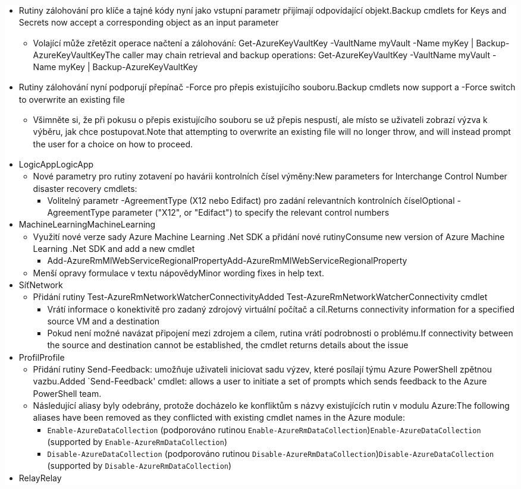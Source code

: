   - <span data-ttu-id="31872-189">Rutiny zálohování pro klíče a tajné kódy nyní jako vstupní parametr přijímají odpovídající objekt.</span><span class="sxs-lookup"><span data-stu-id="31872-189">Backup cmdlets for Keys and Secrets now accept a corresponding object as an input parameter</span></span>
    + <span data-ttu-id="31872-190">Volající může zřetězit operace načtení a zálohování: Get-AzureKeyVaultKey -VaultName myVault -Name myKey | Backup-AzureKeyVaultKey</span><span class="sxs-lookup"><span data-stu-id="31872-190">The caller may chain retrieval and backup operations: Get-AzureKeyVaultKey -VaultName myVault -Name myKey | Backup-AzureKeyVaultKey</span></span>

  - <span data-ttu-id="31872-191">Rutiny zálohování nyní podporují přepínač -Force pro přepis existujícího souboru.</span><span class="sxs-lookup"><span data-stu-id="31872-191">Backup cmdlets now support a -Force switch to overwrite an existing file</span></span>
    + <span data-ttu-id="31872-192">Všimněte si, že při pokusu o přepis existujícího souboru se už přepis nespustí, ale místo se uživateli zobrazí výzva k výběru, jak chce postupovat.</span><span class="sxs-lookup"><span data-stu-id="31872-192">Note that attempting to overwrite an existing file will no longer throw, and will instead prompt the user for a choice on how to proceed.</span></span>
* <span data-ttu-id="31872-193">LogicApp</span><span class="sxs-lookup"><span data-stu-id="31872-193">LogicApp</span></span>
  - <span data-ttu-id="31872-194">Nové parametry pro rutiny zotavení po havárii kontrolních čísel výměny:</span><span class="sxs-lookup"><span data-stu-id="31872-194">New parameters for Interchange Control Number disaster recovery cmdlets:</span></span>
    + <span data-ttu-id="31872-195">Volitelný parametr -AgreementType (X12 nebo Edifact) pro zadání relevantních kontrolních čísel</span><span class="sxs-lookup"><span data-stu-id="31872-195">Optional -AgreementType parameter ("X12", or "Edifact") to specify the relevant control numbers</span></span>
* <span data-ttu-id="31872-196">MachineLearning</span><span class="sxs-lookup"><span data-stu-id="31872-196">MachineLearning</span></span>
  - <span data-ttu-id="31872-197">Využití nové verze sady Azure Machine Learning .Net SDK a přidání nové rutiny</span><span class="sxs-lookup"><span data-stu-id="31872-197">Consume new version of Azure Machine Learning .Net SDK and add a new cmdlet</span></span>
    + <span data-ttu-id="31872-198">Add-AzureRmMlWebServiceRegionalProperty</span><span class="sxs-lookup"><span data-stu-id="31872-198">Add-AzureRmMlWebServiceRegionalProperty</span></span>
  - <span data-ttu-id="31872-199">Menší opravy formulace v textu nápovědy</span><span class="sxs-lookup"><span data-stu-id="31872-199">Minor wording fixes in help text.</span></span>
* <span data-ttu-id="31872-200">Síť</span><span class="sxs-lookup"><span data-stu-id="31872-200">Network</span></span>
  - <span data-ttu-id="31872-201">Přidání rutiny Test-AzureRmNetworkWatcherConnectivity</span><span class="sxs-lookup"><span data-stu-id="31872-201">Added Test-AzureRmNetworkWatcherConnectivity cmdlet</span></span>
    + <span data-ttu-id="31872-202">Vrátí informace o konektivitě pro zadaný zdrojový virtuální počítač a cíl.</span><span class="sxs-lookup"><span data-stu-id="31872-202">Returns connectivity information for a specified source VM and a destination</span></span>
    + <span data-ttu-id="31872-203">Pokud není možné navázat připojení mezi zdrojem a cílem, rutina vrátí podrobnosti o problému.</span><span class="sxs-lookup"><span data-stu-id="31872-203">If connectivity between the source and destination cannot be established, the cmdlet returns details about the issue</span></span>
* <span data-ttu-id="31872-204">Profil</span><span class="sxs-lookup"><span data-stu-id="31872-204">Profile</span></span>
  - <span data-ttu-id="31872-205">Přidání rutiny Send-Feedback: umožňuje uživateli iniciovat sadu výzev, které posílají týmu Azure PowerShell zpětnou vazbu.</span><span class="sxs-lookup"><span data-stu-id="31872-205">Added \`Send-Feedback' cmdlet: allows a user to initiate a set of prompts which sends feedback to the Azure PowerShell team.</span></span>
  - <span data-ttu-id="31872-206">Následující aliasy byly odebrány, protože docházelo ke konfliktům s názvy existujících rutin v modulu Azure:</span><span class="sxs-lookup"><span data-stu-id="31872-206">The following aliases have been removed as they conflicted with existing cmdlet names in the Azure module:</span></span>
    + <span data-ttu-id="31872-207">`Enable-AzureDataCollection` (podporováno rutinou `Enable-AzureRmDataCollection`)</span><span class="sxs-lookup"><span data-stu-id="31872-207">`Enable-AzureDataCollection` (supported by `Enable-AzureRmDataCollection`)</span></span>
    + <span data-ttu-id="31872-208">`Disable-AzureDataCollection` (podporováno rutinou `Disable-AzureRmDataCollection`)</span><span class="sxs-lookup"><span data-stu-id="31872-208">`Disable-AzureDataCollection` (supported by `Disable-AzureRmDataCollection`)</span></span>
* <span data-ttu-id="31872-209">Relay</span><span class="sxs-lookup"><span data-stu-id="31872-209">Relay</span></span>